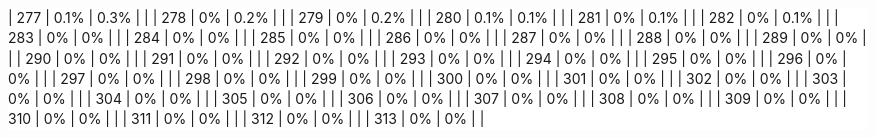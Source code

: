| 277 | 0.1% | 0.3% |  |
| 278 | 0% | 0.2% |  |
| 279 | 0% | 0.2% |  |
| 280 | 0.1% | 0.1% |  |
| 281 | 0% | 0.1% |  |
| 282 | 0% | 0.1% |  |
| 283 | 0% | 0% |  |
| 284 | 0% | 0% |  |
| 285 | 0% | 0% |  |
| 286 | 0% | 0% |  |
| 287 | 0% | 0% |  |
| 288 | 0% | 0% |  |
| 289 | 0% | 0% |  |
| 290 | 0% | 0% |  |
| 291 | 0% | 0% |  |
| 292 | 0% | 0% |  |
| 293 | 0% | 0% |  |
| 294 | 0% | 0% |  |
| 295 | 0% | 0% |  |
| 296 | 0% | 0% |  |
| 297 | 0% | 0% |  |
| 298 | 0% | 0% |  |
| 299 | 0% | 0% |  |
| 300 | 0% | 0% |  |
| 301 | 0% | 0% |  |
| 302 | 0% | 0% |  |
| 303 | 0% | 0% |  |
| 304 | 0% | 0% |  |
| 305 | 0% | 0% |  |
| 306 | 0% | 0% |  |
| 307 | 0% | 0% |  |
| 308 | 0% | 0% |  |
| 309 | 0% | 0% |  |
| 310 | 0% | 0% |  |
| 311 | 0% | 0% |  |
| 312 | 0% | 0% |  |
| 313 | 0% | 0% |  |